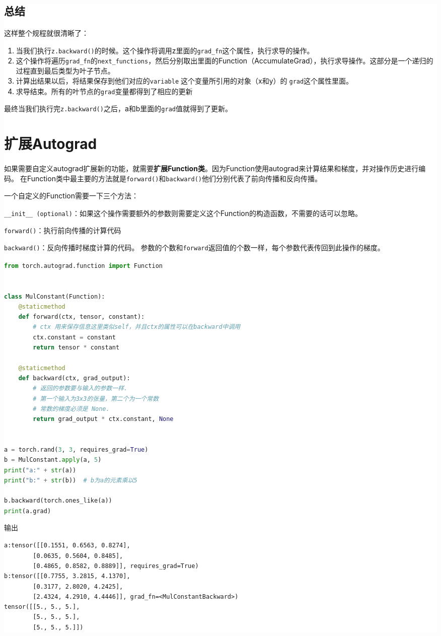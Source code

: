 ## 总结
这样整个规程就很清晰了：

1. 当我们执行`z.backward()`的时候。这个操作将调用z里面的`grad_fn`这个属性，执行求导的操作。
2. 这个操作将遍历`grad_fn`的`next_functions`，然后分别取出里面的Function（AccumulateGrad），执行求导操作。这部分是一个递归的过程直到最后类型为叶子节点。
3. 计算出结果以后，将结果保存到他们对应的`variable` 这个变量所引用的对象（x和y）的 `grad`这个属性里面。
4. 求导结束。所有的叶节点的`grad`变量都得到了相应的更新


最终当我们执行完`z.backward()`之后，a和b里面的`grad`值就得到了更新。

# 扩展Autograd
如果需要自定义autograd扩展新的功能，就需要**扩展Function类**。因为Function使用autograd来计算结果和梯度，并对操作历史进行编码。 在Function类中最主要的方法就是`forward()`和`backward()`他们分别代表了前向传播和反向传播。

一个自定义的Function需要一下三个方法：

`__init__ (optional)`：如果这个操作需要额外的参数则需要定义这个Function的构造函数，不需要的话可以忽略。

`forward()`：执行前向传播的计算代码

`backward()`：反向传播时梯度计算的代码。 参数的个数和`forward`返回值的个数一样，每个参数代表传回到此操作的梯度。

```python
from torch.autograd.function import Function


class MulConstant(Function):
    @staticmethod
    def forward(ctx, tensor, constant):
        # ctx 用来保存信息这里类似self，并且ctx的属性可以在backward中调用
        ctx.constant = constant
        return tensor * constant

    @staticmethod
    def backward(ctx, grad_output):
        # 返回的参数要与输入的参数一样.
        # 第一个输入为3x3的张量，第二个为一个常数
        # 常数的梯度必须是 None.
        return grad_output * ctx.constant, None


a = torch.rand(3, 3, requires_grad=True)
b = MulConstant.apply(a, 5)
print("a:" + str(a))
print("b:" + str(b))  # b为a的元素乘以5

b.backward(torch.ones_like(a))
print(a.grad)
```

输出
```
a:tensor([[0.1551, 0.6563, 0.8274],
        [0.0635, 0.5604, 0.8485],
        [0.4865, 0.8582, 0.8889]], requires_grad=True)
b:tensor([[0.7755, 3.2815, 4.1370],
        [0.3177, 2.8020, 4.2425],
        [2.4324, 4.2910, 4.4446]], grad_fn=<MulConstantBackward>)
tensor([[5., 5., 5.],
        [5., 5., 5.],
        [5., 5., 5.]])
```

